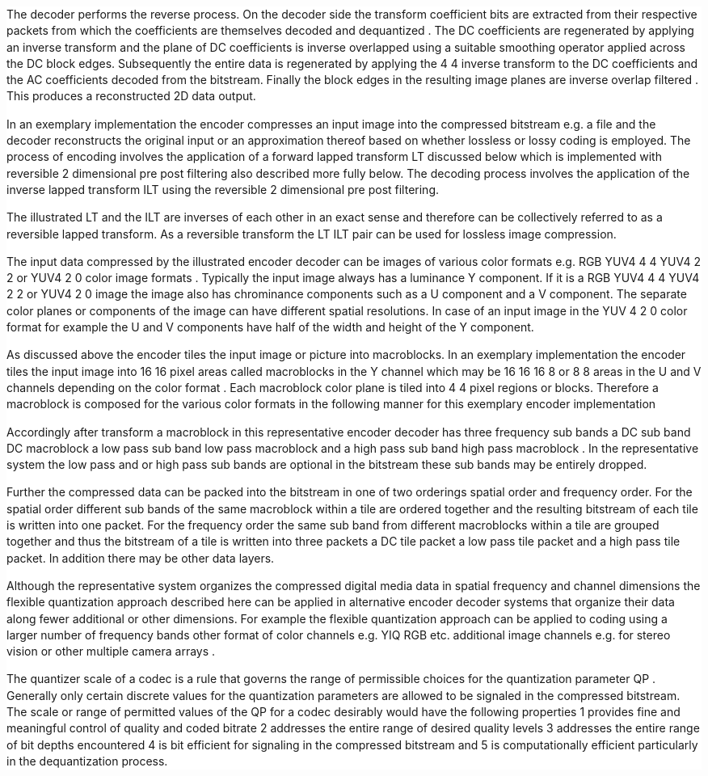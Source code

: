 The decoder performs the reverse process. On the decoder side the transform coefficient bits are extracted from their respective packets from which the coefficients are themselves decoded and dequantized . The DC coefficients are regenerated by applying an inverse transform and the plane of DC coefficients is inverse overlapped using a suitable smoothing operator applied across the DC block edges. Subsequently the entire data is regenerated by applying the 4 4 inverse transform to the DC coefficients and the AC coefficients decoded from the bitstream. Finally the block edges in the resulting image planes are inverse overlap filtered . This produces a reconstructed 2D data output.

In an exemplary implementation the encoder compresses an input image into the compressed bitstream e.g. a file and the decoder reconstructs the original input or an approximation thereof based on whether lossless or lossy coding is employed. The process of encoding involves the application of a forward lapped transform LT discussed below which is implemented with reversible 2 dimensional pre post filtering also described more fully below. The decoding process involves the application of the inverse lapped transform ILT using the reversible 2 dimensional pre post filtering.

The illustrated LT and the ILT are inverses of each other in an exact sense and therefore can be collectively referred to as a reversible lapped transform. As a reversible transform the LT ILT pair can be used for lossless image compression.

The input data compressed by the illustrated encoder decoder can be images of various color formats e.g. RGB YUV4 4 4 YUV4 2 2 or YUV4 2 0 color image formats . Typically the input image always has a luminance Y component. If it is a RGB YUV4 4 4 YUV4 2 2 or YUV4 2 0 image the image also has chrominance components such as a U component and a V component. The separate color planes or components of the image can have different spatial resolutions. In case of an input image in the YUV 4 2 0 color format for example the U and V components have half of the width and height of the Y component.

As discussed above the encoder tiles the input image or picture into macroblocks. In an exemplary implementation the encoder tiles the input image into 16 16 pixel areas called macroblocks in the Y channel which may be 16 16 16 8 or 8 8 areas in the U and V channels depending on the color format . Each macroblock color plane is tiled into 4 4 pixel regions or blocks. Therefore a macroblock is composed for the various color formats in the following manner for this exemplary encoder implementation 

Accordingly after transform a macroblock in this representative encoder decoder has three frequency sub bands a DC sub band DC macroblock a low pass sub band low pass macroblock and a high pass sub band high pass macroblock . In the representative system the low pass and or high pass sub bands are optional in the bitstream these sub bands may be entirely dropped.

Further the compressed data can be packed into the bitstream in one of two orderings spatial order and frequency order. For the spatial order different sub bands of the same macroblock within a tile are ordered together and the resulting bitstream of each tile is written into one packet. For the frequency order the same sub band from different macroblocks within a tile are grouped together and thus the bitstream of a tile is written into three packets a DC tile packet a low pass tile packet and a high pass tile packet. In addition there may be other data layers.

Although the representative system organizes the compressed digital media data in spatial frequency and channel dimensions the flexible quantization approach described here can be applied in alternative encoder decoder systems that organize their data along fewer additional or other dimensions. For example the flexible quantization approach can be applied to coding using a larger number of frequency bands other format of color channels e.g. YIQ RGB etc. additional image channels e.g. for stereo vision or other multiple camera arrays .

The quantizer scale of a codec is a rule that governs the range of permissible choices for the quantization parameter QP . Generally only certain discrete values for the quantization parameters are allowed to be signaled in the compressed bitstream. The scale or range of permitted values of the QP for a codec desirably would have the following properties 1 provides fine and meaningful control of quality and coded bitrate 2 addresses the entire range of desired quality levels 3 addresses the entire range of bit depths encountered 4 is bit efficient for signaling in the compressed bitstream and 5 is computationally efficient particularly in the dequantization process.
